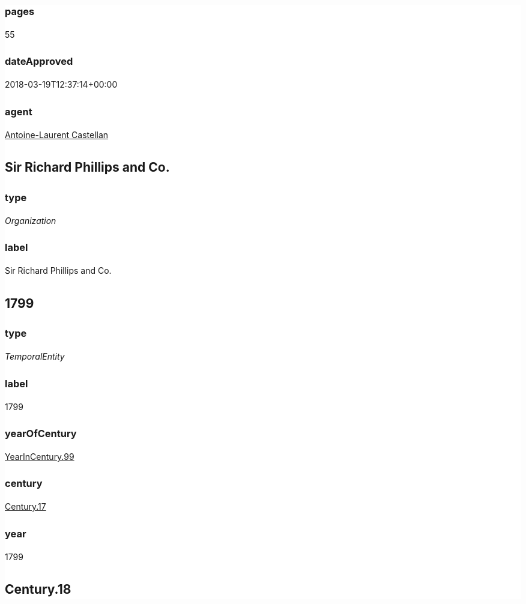 ### pages


55

### dateApproved


2018-03-19T12:37:14+00:00

### agent


[Antoine-Laurent Castellan](#Antoine-Laurent-Castellan)

## Sir Richard Phillips and Co.

### type


*Organization*

### label


Sir Richard Phillips and Co.

## 1799

### type


*TemporalEntity*

### label


1799

### yearOfCentury


[YearInCentury.99](#YearInCentury.99)

### century


[Century.17](#Century.17)

### year


1799

## Century.18
